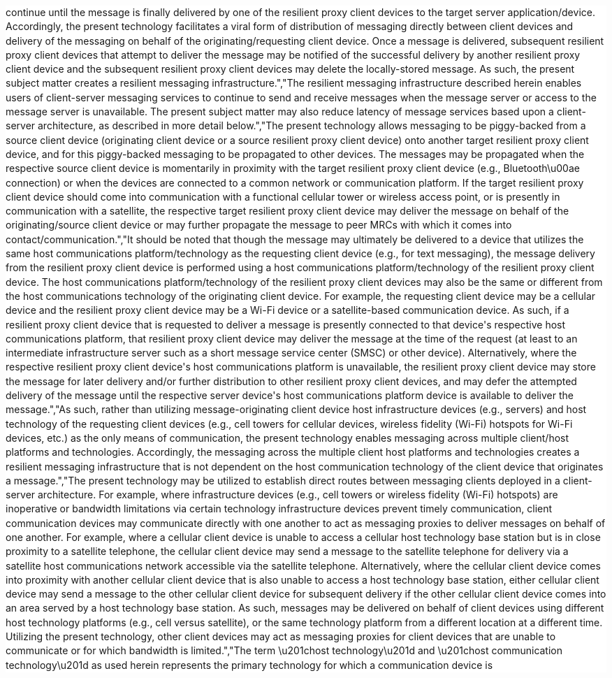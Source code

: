continue until the message is finally delivered by one of the resilient proxy client devices to the target server application\/device. Accordingly, the present technology facilitates a viral form of distribution of messaging directly between client devices and delivery of the messaging on behalf of the originating\/requesting client device. Once a message is delivered, subsequent resilient proxy client devices that attempt to deliver the message may be notified of the successful delivery by another resilient proxy client device and the subsequent resilient proxy client devices may delete the locally-stored message. As such, the present subject matter creates a resilient messaging infrastructure.","The resilient messaging infrastructure described herein enables users of client-server messaging services to continue to send and receive messages when the message server or access to the message server is unavailable. The present subject matter may also reduce latency of message services based upon a client-server architecture, as described in more detail below.","The present technology allows messaging to be piggy-backed from a source client device (originating client device or a source resilient proxy client device) onto another target resilient proxy client device, and for this piggy-backed messaging to be propagated to other devices. The messages may be propagated when the respective source client device is momentarily in proximity with the target resilient proxy client device (e.g., Bluetooth\u00ae connection) or when the devices are connected to a common network or communication platform. If the target resilient proxy client device should come into communication with a functional cellular tower or wireless access point, or is presently in communication with a satellite, the respective target resilient proxy client device may deliver the message on behalf of the originating\/source client device or may further propagate the message to peer MRCs with which it comes into contact\/communication.","It should be noted that though the message may ultimately be delivered to a device that utilizes the same host communications platform\/technology as the requesting client device (e.g., for text messaging), the message delivery from the resilient proxy client device is performed using a host communications platform\/technology of the resilient proxy client device. The host communications platform\/technology of the resilient proxy client devices may also be the same or different from the host communications technology of the originating client device. For example, the requesting client device may be a cellular device and the resilient proxy client device may be a Wi-Fi device or a satellite-based communication device. As such, if a resilient proxy client device that is requested to deliver a message is presently connected to that device's respective host communications platform, that resilient proxy client device may deliver the message at the time of the request (at least to an intermediate infrastructure server such as a short message service center (SMSC) or other device). Alternatively, where the respective resilient proxy client device's host communications platform is unavailable, the resilient proxy client device may store the message for later delivery and\/or further distribution to other resilient proxy client devices, and may defer the attempted delivery of the message until the respective server device's host communications platform device is available to deliver the message.","As such, rather than utilizing message-originating client device host infrastructure devices (e.g., servers) and host technology of the requesting client devices (e.g., cell towers for cellular devices, wireless fidelity (Wi-Fi) hotspots for Wi-Fi devices, etc.) as the only means of communication, the present technology enables messaging across multiple client\/host platforms and technologies. Accordingly, the messaging across the multiple client host platforms and technologies creates a resilient messaging infrastructure that is not dependent on the host communication technology of the client device that originates a message.","The present technology may be utilized to establish direct routes between messaging clients deployed in a client-server architecture. For example, where infrastructure devices (e.g., cell towers or wireless fidelity (Wi-Fi) hotspots) are inoperative or bandwidth limitations via certain technology infrastructure devices prevent timely communication, client communication devices may communicate directly with one another to act as messaging proxies to deliver messages on behalf of one another. For example, where a cellular client device is unable to access a cellular host technology base station but is in close proximity to a satellite telephone, the cellular client device may send a message to the satellite telephone for delivery via a satellite host communications network accessible via the satellite telephone. Alternatively, where the cellular client device comes into proximity with another cellular client device that is also unable to access a host technology base station, either cellular client device may send a message to the other cellular client device for subsequent delivery if the other cellular client device comes into an area served by a host technology base station. As such, messages may be delivered on behalf of client devices using different host technology platforms (e.g., cell versus satellite), or the same technology platform from a different location at a different time. Utilizing the present technology, other client devices may act as messaging proxies for client devices that are unable to communicate or for which bandwidth is limited.","The term \u201chost technology\u201d and \u201chost communication technology\u201d as used herein represents the primary technology for which a communication device is